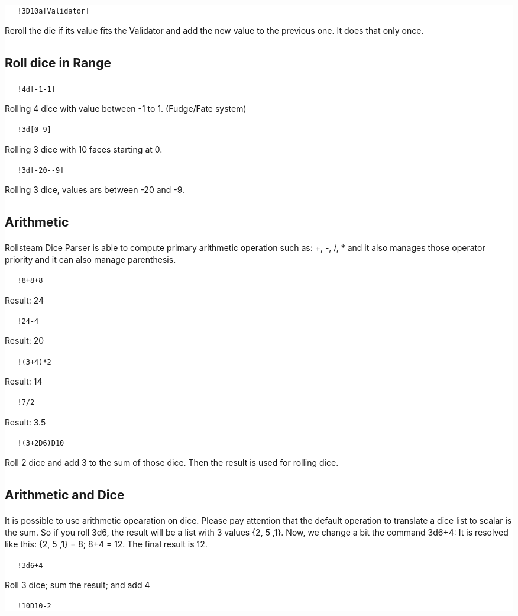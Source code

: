 `   !3D10a[Validator]`

Reroll the die if its value fits the Validator and add the new value to
the previous one. It does that only once.

Roll dice in Range
------------------

`   !4d[-1-1]`

Rolling 4 dice with value between -1 to 1. (Fudge/Fate system)

`   !3d[0-9]`

Rolling 3 dice with 10 faces starting at 0.

`   !3d[-20--9]`

Rolling 3 dice, values ars between -20 and -9.

Arithmetic
----------

Rolisteam Dice Parser is able to compute primary arithmetic operation
such as: +, -, /, \* and it also manages those operator priority and it
can also manage parenthesis.

`   !8+8+8`

Result: 24

`   !24-4`

Result: 20

`   !(3+4)*2`

Result: 14

`   !7/2`

Result: 3.5

`   !(3+2D6)D10`

Roll 2 dice and add 3 to the sum of those dice. Then the result is used
for rolling dice.

Arithmetic and Dice
-------------------

It is possible to use arithmetic opearation on dice. Please pay
attention that the default operation to translate a dice list to scalar
is the sum. So if you roll 3d6, the result will be a list with 3 values
{2, 5 ,1}. Now, we change a bit the command 3d6+4: It is resolved like
this: {2, 5 ,1} = 8; 8+4 = 12. The final result is 12.

`   !3d6+4`

Roll 3 dice; sum the result; and add 4

`   !10D10-2`
